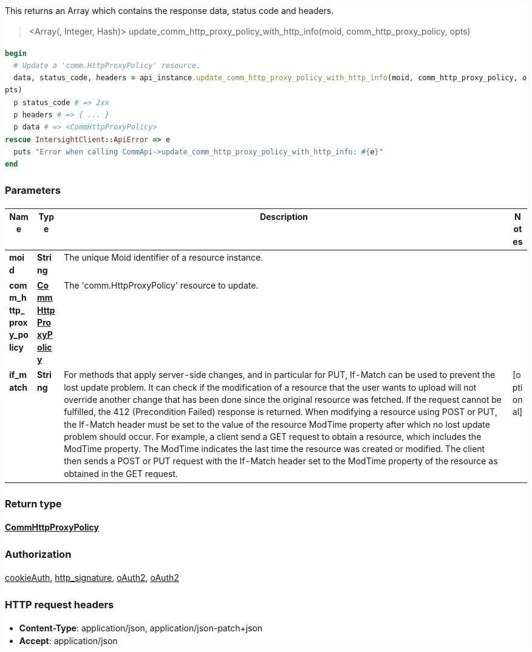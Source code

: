 This returns an Array which contains the response data, status code and headers.

> <Array(<CommHttpProxyPolicy>, Integer, Hash)> update_comm_http_proxy_policy_with_http_info(moid, comm_http_proxy_policy, opts)

```ruby
begin
  # Update a 'comm.HttpProxyPolicy' resource.
  data, status_code, headers = api_instance.update_comm_http_proxy_policy_with_http_info(moid, comm_http_proxy_policy, opts)
  p status_code # => 2xx
  p headers # => { ... }
  p data # => <CommHttpProxyPolicy>
rescue IntersightClient::ApiError => e
  puts "Error when calling CommApi->update_comm_http_proxy_policy_with_http_info: #{e}"
end
```

### Parameters

| Name | Type | Description | Notes |
| ---- | ---- | ----------- | ----- |
| **moid** | **String** | The unique Moid identifier of a resource instance. |  |
| **comm_http_proxy_policy** | [**CommHttpProxyPolicy**](CommHttpProxyPolicy.md) | The &#39;comm.HttpProxyPolicy&#39; resource to update. |  |
| **if_match** | **String** | For methods that apply server-side changes, and in particular for PUT, If-Match can be used to prevent the lost update problem. It can check if the modification of a resource that the user wants to upload will not override another change that has been done since the original resource was fetched. If the request cannot be fulfilled, the 412 (Precondition Failed) response is returned. When modifying a resource using POST or PUT, the If-Match header must be set to the value of the resource ModTime property after which no lost update problem should occur. For example, a client send a GET request to obtain a resource, which includes the ModTime property. The ModTime indicates the last time the resource was created or modified. The client then sends a POST or PUT request with the If-Match header set to the ModTime property of the resource as obtained in the GET request. | [optional] |

### Return type

[**CommHttpProxyPolicy**](CommHttpProxyPolicy.md)

### Authorization

[cookieAuth](../README.md#cookieAuth), [http_signature](../README.md#http_signature), [oAuth2](../README.md#oAuth2), [oAuth2](../README.md#oAuth2)

### HTTP request headers

- **Content-Type**: application/json, application/json-patch+json
- **Accept**: application/json

